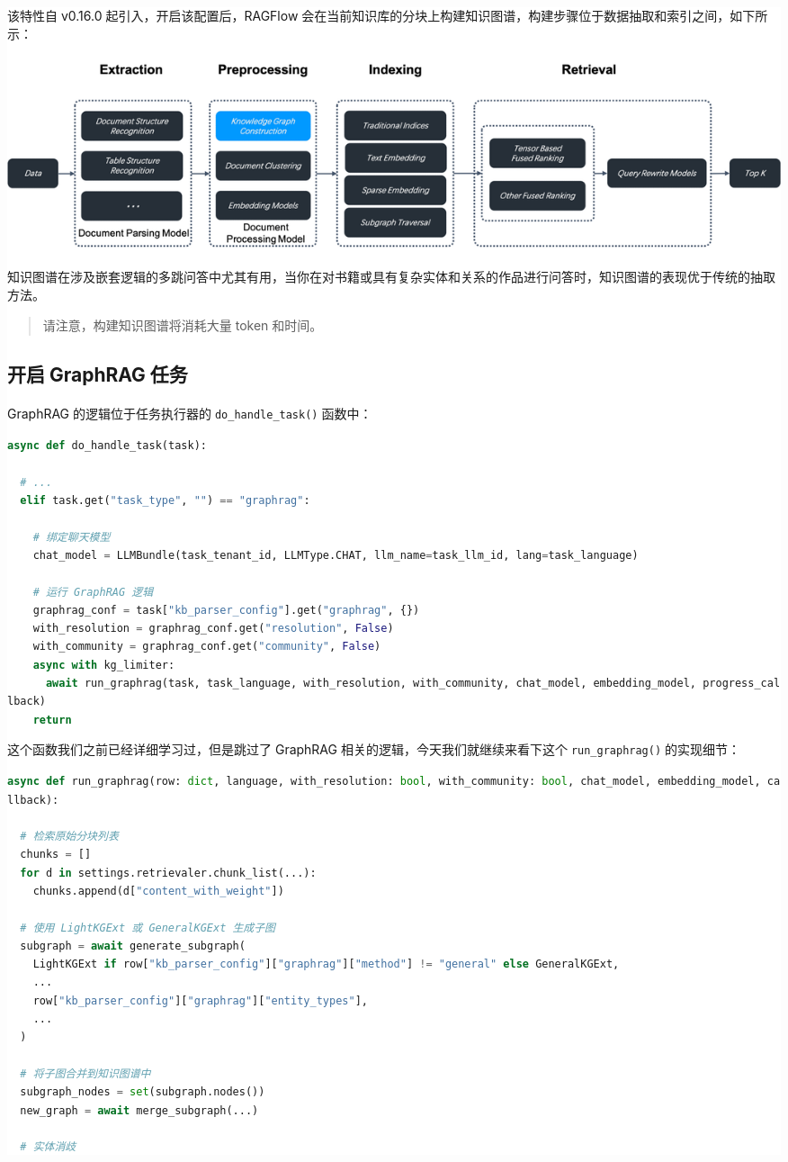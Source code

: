 该特性自 v0.16.0 起引入，开启该配置后，RAGFlow 会在当前知识库的分块上构建知识图谱，构建步骤位于数据抽取和索引之间，如下所示：

![](./images/ragflow-construct-kb-graph.png)

知识图谱在涉及嵌套逻辑的多跳问答中尤其有用，当你在对书籍或具有复杂实体和关系的作品进行问答时，知识图谱的表现优于传统的抽取方法。

> 请注意，构建知识图谱将消耗大量 token 和时间。

## 开启 GraphRAG 任务

GraphRAG 的逻辑位于任务执行器的 `do_handle_task()` 函数中：

```python
async def do_handle_task(task):
    
  # ...
  elif task.get("task_type", "") == "graphrag":
    
    # 绑定聊天模型
    chat_model = LLMBundle(task_tenant_id, LLMType.CHAT, llm_name=task_llm_id, lang=task_language)

    # 运行 GraphRAG 逻辑
    graphrag_conf = task["kb_parser_config"].get("graphrag", {})
    with_resolution = graphrag_conf.get("resolution", False)
    with_community = graphrag_conf.get("community", False)
    async with kg_limiter:
      await run_graphrag(task, task_language, with_resolution, with_community, chat_model, embedding_model, progress_callback)
    return
```

这个函数我们之前已经详细学习过，但是跳过了 GraphRAG 相关的逻辑，今天我们就继续来看下这个 `run_graphrag()` 的实现细节：

```python
async def run_graphrag(row: dict, language, with_resolution: bool, with_community: bool, chat_model, embedding_model, callback):
    
  # 检索原始分块列表
  chunks = []
  for d in settings.retrievaler.chunk_list(...):
    chunks.append(d["content_with_weight"])

  # 使用 LightKGExt 或 GeneralKGExt 生成子图
  subgraph = await generate_subgraph(
    LightKGExt if row["kb_parser_config"]["graphrag"]["method"] != "general" else GeneralKGExt,
    ...
    row["kb_parser_config"]["graphrag"]["entity_types"],
    ...
  )

  # 将子图合并到知识图谱中
  subgraph_nodes = set(subgraph.nodes())
  new_graph = await merge_subgraph(...)

  # 实体消歧
```